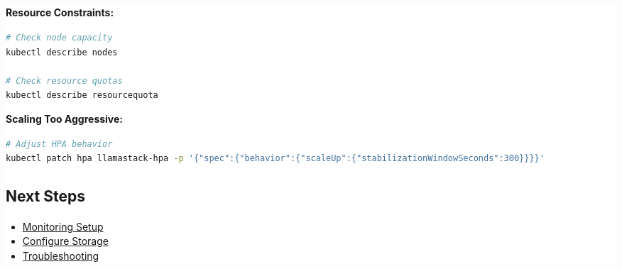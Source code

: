 **Resource Constraints:**
```bash
# Check node capacity
kubectl describe nodes

# Check resource quotas
kubectl describe resourcequota
```

**Scaling Too Aggressive:**
```bash
# Adjust HPA behavior
kubectl patch hpa llamastack-hpa -p '{"spec":{"behavior":{"scaleUp":{"stabilizationWindowSeconds":300}}}}'
```

## Next Steps

- [Monitoring Setup](monitoring.md)
- [Configure Storage](configure-storage.md)
- [Troubleshooting](troubleshooting.md)